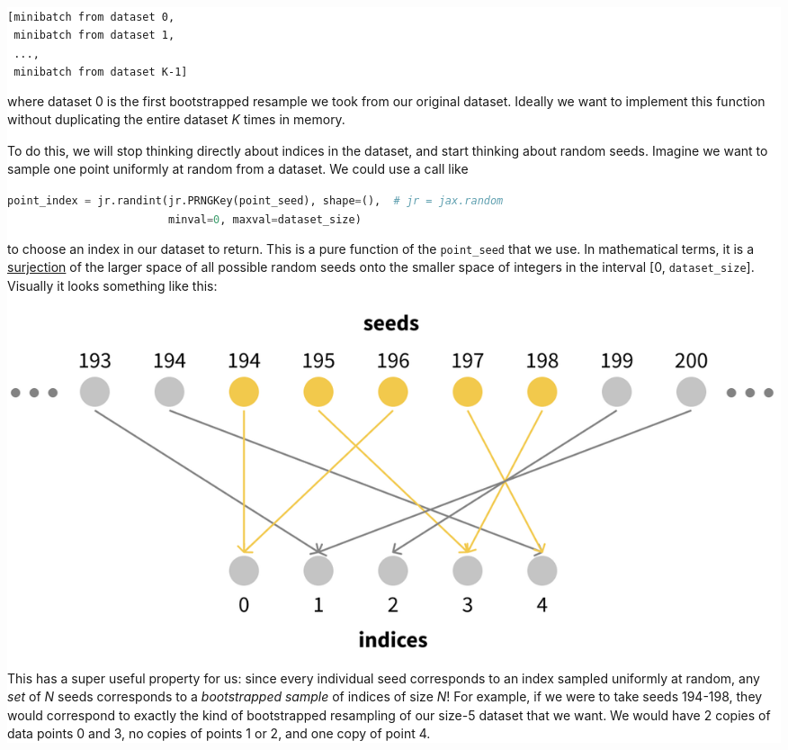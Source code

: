 ```
[minibatch from dataset 0,
 minibatch from dataset 1,
 ...,
 minibatch from dataset K-1]
```

where dataset 0 is the first bootstrapped resample we took from our original dataset.
Ideally we want to implement this function without duplicating the entire dataset $K$ times in memory.

To do this, we will stop thinking directly about indices in the dataset, and start thinking about random seeds.
Imagine we want to sample one point uniformly at random from a dataset.
We could use a call like

```python
point_index = jr.randint(jr.PRNGKey(point_seed), shape=(),  # jr = jax.random
                         minval=0, maxval=dataset_size)
```

to choose an index in our dataset to return.
This is a pure function of the `point_seed` that we use.
In mathematical terms, it is a [surjection](https://en.wikipedia.org/wiki/Surjective_function) of the larger space of all possible random seeds onto the smaller space of integers in the interval [0, `dataset_size`].
Visually it looks something like this:

![Depiction of a surjection](assets/img/surjection.png)

This has a super useful property for us: since every individual seed corresponds to an index sampled uniformly at random, any _set_ of $N$ seeds corresponds to a _bootstrapped sample_ of indices of size $N$!
For example, if we were to take seeds 194-198, they would correspond to exactly the kind of bootstrapped resampling of our size-5 dataset that we want.
We would have 2 copies of data points 0 and 3, no copies of points 1 or 2, and one copy of point 4.


[^flop_counter]: Thanks to the excellent [FLOPs counter](https://github.com/sovrasov/flops-counter.pytorch) by [sovrasov](https://github.com/sovrasov).
[^overhead]: This is without taking into account non-parallel overhead performing a training step, which may include batching up and transmitting data to the GPU and the cost of hitting the Python interpreter.
[^keskar]: Keskar, N., Mudigere, D., Nocedal, J., Smelyanskiy, M., & Tang, P. (2017). On Large-Batch Training for Deep Learning: Generalization Gap and Sharp Minima. ArXiv, abs/1609.04836.
[^bottou]: Bottou, L., & Bousquet, O. (2007). The Tradeoffs of Large Scale Learning. Neural Information Processing Systems.
[^jax_links]: A lot has been written about JAX in the past, so rather than describing how it works in detail, I'll refer you to [Eric Jang's nice introduction](https://blog.evjang.com/2019/02/maml-jax.html), which covers meta-learning in JAX, and the [JAX quickstart](https://jax.readthedocs.io/en/latest/notebooks/quickstart.html).
[^jit_time]: To accurately measure how long a compiled JAX function, like our `parallel_train_step_fn`, takes to run, we actually need to run it twice. On the first run for any set of input sizes it will spend a while compiling the function. On the second run we can measure how long the computation really takes. If you're trying this at home, make sure to do a dry-run when you change `N` to see the real speed.
[^jr_split]: The function `jr.split`, or `jax.random.split`, takes an RNG key as an argument, and gives back a new one.